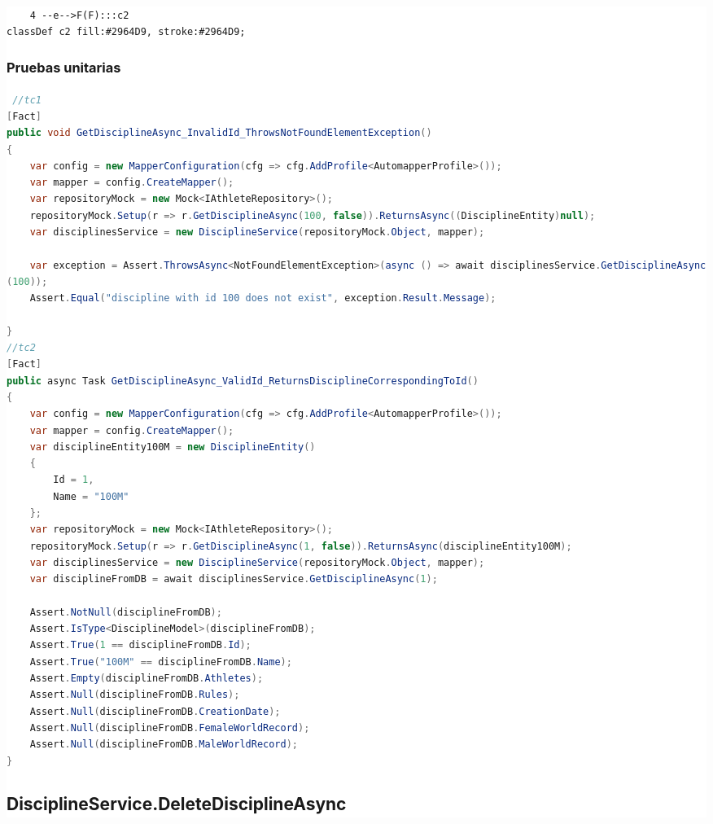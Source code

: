 ```mermaid
    4 --e-->F(F):::c2
classDef c2 fill:#2964D9, stroke:#2964D9;
```
### Pruebas unitarias

```csharp
 //tc1
[Fact]
public void GetDisciplineAsync_InvalidId_ThrowsNotFoundElementException()
{
	var config = new MapperConfiguration(cfg => cfg.AddProfile<AutomapperProfile>());
	var mapper = config.CreateMapper();
	var repositoryMock = new Mock<IAthleteRepository>();
	repositoryMock.Setup(r => r.GetDisciplineAsync(100, false)).ReturnsAsync((DisciplineEntity)null);
	var disciplinesService = new DisciplineService(repositoryMock.Object, mapper);

	var exception = Assert.ThrowsAsync<NotFoundElementException>(async () => await disciplinesService.GetDisciplineAsync(100));
	Assert.Equal("discipline with id 100 does not exist", exception.Result.Message);

}
//tc2
[Fact]
public async Task GetDisciplineAsync_ValidId_ReturnsDisciplineCorrespondingToId()
{
	var config = new MapperConfiguration(cfg => cfg.AddProfile<AutomapperProfile>());
	var mapper = config.CreateMapper();
	var disciplineEntity100M = new DisciplineEntity()
	{
		Id = 1,
		Name = "100M"
	};           
	var repositoryMock = new Mock<IAthleteRepository>();
	repositoryMock.Setup(r => r.GetDisciplineAsync(1, false)).ReturnsAsync(disciplineEntity100M);
	var disciplinesService = new DisciplineService(repositoryMock.Object, mapper);
	var disciplineFromDB = await disciplinesService.GetDisciplineAsync(1);

	Assert.NotNull(disciplineFromDB);
	Assert.IsType<DisciplineModel>(disciplineFromDB);
	Assert.True(1 == disciplineFromDB.Id);
	Assert.True("100M" == disciplineFromDB.Name);
	Assert.Empty(disciplineFromDB.Athletes);
	Assert.Null(disciplineFromDB.Rules);
	Assert.Null(disciplineFromDB.CreationDate);
	Assert.Null(disciplineFromDB.FemaleWorldRecord);
	Assert.Null(disciplineFromDB.MaleWorldRecord);
}
```

## DisciplineService.DeleteDisciplineAsync
